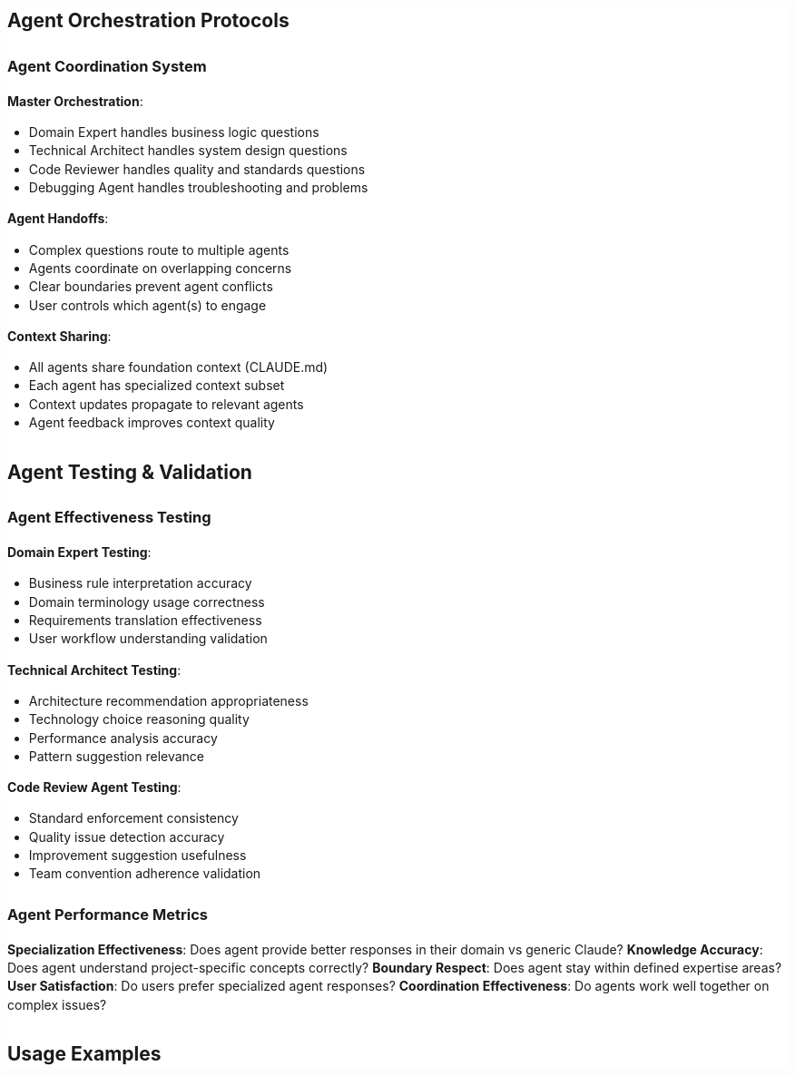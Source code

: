 ## Agent Orchestration Protocols

### Agent Coordination System
**Master Orchestration**:
- Domain Expert handles business logic questions
- Technical Architect handles system design questions
- Code Reviewer handles quality and standards questions
- Debugging Agent handles troubleshooting and problems

**Agent Handoffs**:
- Complex questions route to multiple agents
- Agents coordinate on overlapping concerns
- Clear boundaries prevent agent conflicts
- User controls which agent(s) to engage

**Context Sharing**:
- All agents share foundation context (CLAUDE.md)
- Each agent has specialized context subset
- Context updates propagate to relevant agents
- Agent feedback improves context quality

## Agent Testing & Validation

### Agent Effectiveness Testing
**Domain Expert Testing**:
- Business rule interpretation accuracy
- Domain terminology usage correctness
- Requirements translation effectiveness
- User workflow understanding validation

**Technical Architect Testing**:
- Architecture recommendation appropriateness
- Technology choice reasoning quality
- Performance analysis accuracy
- Pattern suggestion relevance

**Code Review Agent Testing**:
- Standard enforcement consistency
- Quality issue detection accuracy
- Improvement suggestion usefulness
- Team convention adherence validation

### Agent Performance Metrics
**Specialization Effectiveness**: Does agent provide better responses in their domain vs generic Claude?
**Knowledge Accuracy**: Does agent understand project-specific concepts correctly?
**Boundary Respect**: Does agent stay within defined expertise areas?
**User Satisfaction**: Do users prefer specialized agent responses?
**Coordination Effectiveness**: Do agents work well together on complex issues?

## Usage Examples

